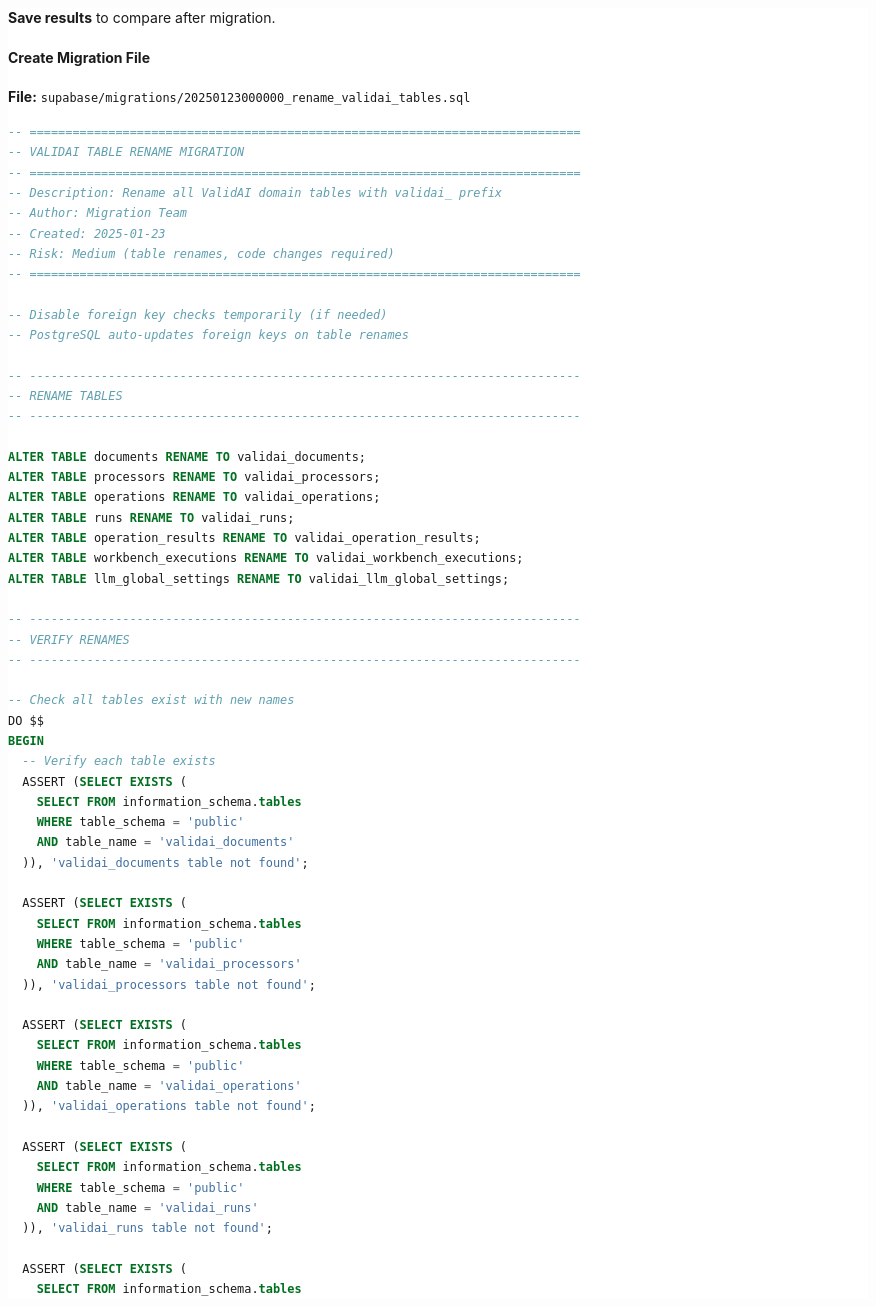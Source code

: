 **Save results** to compare after migration.

#### Create Migration File

**File:** `supabase/migrations/20250123000000_rename_validai_tables.sql`

```sql
-- =============================================================================
-- VALIDAI TABLE RENAME MIGRATION
-- =============================================================================
-- Description: Rename all ValidAI domain tables with validai_ prefix
-- Author: Migration Team
-- Created: 2025-01-23
-- Risk: Medium (table renames, code changes required)
-- =============================================================================

-- Disable foreign key checks temporarily (if needed)
-- PostgreSQL auto-updates foreign keys on table renames

-- -----------------------------------------------------------------------------
-- RENAME TABLES
-- -----------------------------------------------------------------------------

ALTER TABLE documents RENAME TO validai_documents;
ALTER TABLE processors RENAME TO validai_processors;
ALTER TABLE operations RENAME TO validai_operations;
ALTER TABLE runs RENAME TO validai_runs;
ALTER TABLE operation_results RENAME TO validai_operation_results;
ALTER TABLE workbench_executions RENAME TO validai_workbench_executions;
ALTER TABLE llm_global_settings RENAME TO validai_llm_global_settings;

-- -----------------------------------------------------------------------------
-- VERIFY RENAMES
-- -----------------------------------------------------------------------------

-- Check all tables exist with new names
DO $$
BEGIN
  -- Verify each table exists
  ASSERT (SELECT EXISTS (
    SELECT FROM information_schema.tables
    WHERE table_schema = 'public'
    AND table_name = 'validai_documents'
  )), 'validai_documents table not found';

  ASSERT (SELECT EXISTS (
    SELECT FROM information_schema.tables
    WHERE table_schema = 'public'
    AND table_name = 'validai_processors'
  )), 'validai_processors table not found';

  ASSERT (SELECT EXISTS (
    SELECT FROM information_schema.tables
    WHERE table_schema = 'public'
    AND table_name = 'validai_operations'
  )), 'validai_operations table not found';

  ASSERT (SELECT EXISTS (
    SELECT FROM information_schema.tables
    WHERE table_schema = 'public'
    AND table_name = 'validai_runs'
  )), 'validai_runs table not found';

  ASSERT (SELECT EXISTS (
    SELECT FROM information_schema.tables
```